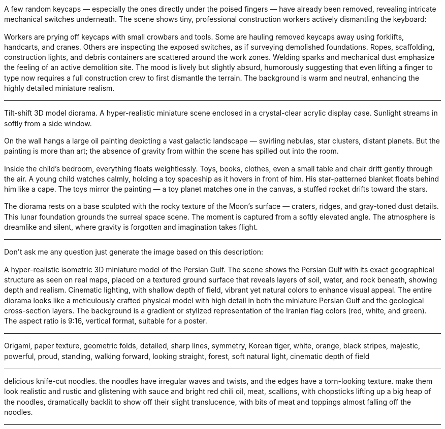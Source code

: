 A few random keycaps — especially the ones directly under the poised fingers — have already been removed, revealing intricate mechanical switches underneath. The scene shows tiny, professional construction workers actively dismantling the keyboard:

Workers are prying off keycaps with small crowbars and tools.
Some are hauling removed keycaps away using forklifts, handcarts, and cranes.
Others are inspecting the exposed switches, as if surveying demolished foundations.
Ropes, scaffolding, construction lights, and debris containers are scattered around the work zones.
Welding sparks and mechanical dust emphasize the feeling of an active demolition site.
The mood is lively but slightly absurd, humorously suggesting that even lifting a finger to type now requires a full construction crew to first dismantle the terrain. The background is warm and neutral, enhancing the highly detailed miniature realism.

---

Tilt-shift 3D model diorama. A hyper-realistic miniature scene enclosed in a crystal-clear acrylic display case. Sunlight streams in softly from a side window.

On the wall hangs a large oil painting depicting a vast galactic landscape — swirling nebulas, star clusters, distant planets. But the painting is more than art; the absence of gravity from within the scene has spilled out into the room.

Inside the child’s bedroom, everything floats weightlessly. Toys, books, clothes, even a small table and chair drift gently through the air. A young child watches calmly, holding a toy spaceship as it hovers in front of him. His star-patterned blanket floats behind him like a cape. The toys mirror the painting — a toy planet matches one in the canvas, a stuffed rocket drifts toward the stars.

The diorama rests on a base sculpted with the rocky texture of the Moon’s surface — craters, ridges, and gray-toned dust details. This lunar foundation grounds the surreal space scene. The moment is captured from a softly elevated angle. The atmosphere is dreamlike and silent, where gravity is forgotten and imagination takes flight.

---

Don't ask me any question just generate the image based on this description:

A hyper-realistic isometric 3D miniature model of the Persian Gulf. The scene shows the Persian Gulf with its exact geographical structure as seen on real maps, placed on a textured ground surface that reveals layers of soil, water, and rock beneath, showing depth and realism. Cinematic lighting, with shallow depth of field, vibrant yet natural colors to enhance visual appeal. The entire diorama looks like a meticulously crafted physical model with high detail in both the miniature Persian Gulf and the geological cross-section layers. The background is a gradient or stylized representation of the Iranian flag colors (red, white, and green). The aspect ratio is 9:16, vertical format, suitable for a poster.

---

Origami, paper texture, geometric folds, detailed, sharp lines, symmetry, Korean tiger, white, orange, black stripes, majestic, powerful, proud, standing, walking forward, looking straight, forest, soft natural light, cinematic depth of field

---

delicious knife-cut noodles. the noodles have irregular waves and twists, and the edges have a torn-looking texture. make them look realistic and rustic and glistening with sauce and bright red chili oil, meat, scallions, with chopsticks lifting up a big heap of the noodles, dramatically backlit to show off their slight translucence, with bits of meat and toppings almost falling off the noodles.

---